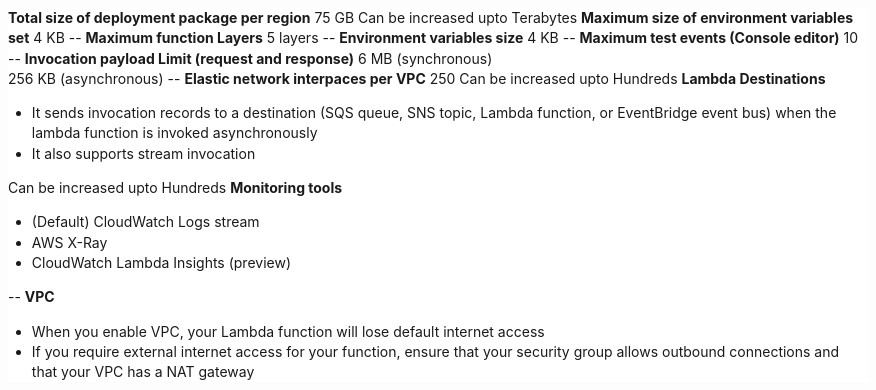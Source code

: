   <tr>
    <td><b>Total size of deployment package per region</b></td>
    <td>75 GB</td>
    <td>Can be increased upto Terabytes</td>
  </tr>
  <tr>
    <td><b>Maximum size of environment variables set</b></td>
    <td>4 KB</td>
    <td>--</td>
  </tr>
  <tr>
    <td><b>Maximum function Layers</b></td>
    <td>5 layers</td>
    <td>--</td>
  </tr>
  <tr>
    <td><b>Environment variables size</b></td>
    <td>4 KB</td>
    <td>--</td>
  </tr>
  <tr>
    <td><b>Maximum test events (Console editor)</b></td>
    <td>10</td>
    <td>--</td>
  </tr>
  <tr>
    <td><b>Invocation payload Limit (request and response)</b></td>
    <td>6 MB (synchronous)<br>256 KB (asynchronous)</td>
    <td>--</td>
  </tr>
  <tr>
    <td><b>Elastic network interpaces per VPC</b></td>
    <td>250</td>
    <td>Can be increased upto Hundreds</td>
  </tr>
  <tr>
    <td><b>Lambda Destinations</b></td>
    <td>
      <ul>
        <li>It sends invocation records to a destination (SQS queue, SNS topic, Lambda function, or EventBridge event bus) when the lambda function is invoked asynchronously</li>
        <li>It also supports stream invocation</li>
      </ul>
    </td>
    <td>Can be increased upto Hundreds</td>
  </tr>
  <tr>
    <td><b>Monitoring tools</b></td>
    <td>
      <ul>
        <li>(Default) CloudWatch Logs stream</li>
        <li>AWS X-Ray</li>
        <li>CloudWatch Lambda Insights (preview)</li>
      </ul>
    </td>
    <td>--</td>
  </tr>
  <tr>
    <td><b>VPC</b></td>
    <td>
      <ul>
        <li>When you enable VPC, your Lambda function will lose default internet access</li>
        <li>If you require external internet access for your function, ensure that your security group allows outbound connections and that your VPC has a NAT gateway</li>